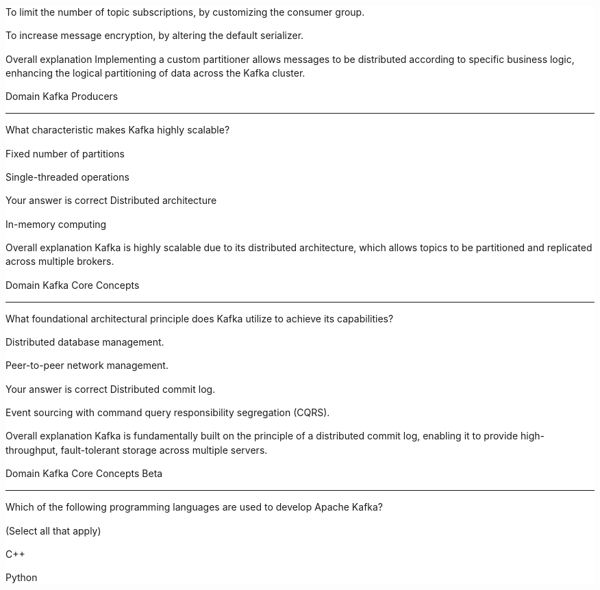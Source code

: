 To limit the number of topic subscriptions, by customizing the consumer group.

To increase message encryption, by altering the default serializer.

Overall explanation
Implementing a custom partitioner allows messages to be distributed according to specific business logic, enhancing the logical partitioning of data across the Kafka cluster.

Domain
Kafka Producers

---

What characteristic makes Kafka highly scalable?

Fixed number of partitions

Single-threaded operations

Your answer is correct
Distributed architecture

In-memory computing

Overall explanation
Kafka is highly scalable due to its distributed architecture, which allows topics to be partitioned and replicated across multiple brokers.

Domain
Kafka Core Concepts

---

What foundational architectural principle does Kafka utilize to achieve its capabilities?

Distributed database management.

Peer-to-peer network management.

Your answer is correct
Distributed commit log.

Event sourcing with command query responsibility segregation (CQRS).

Overall explanation
Kafka is fundamentally built on the principle of a distributed commit log, enabling it to provide high-throughput, fault-tolerant storage across multiple servers.

Domain
Kafka Core Concepts
Beta

---


Which of the following programming languages are used to develop Apache Kafka?

(Select all that apply)

C++

Python
